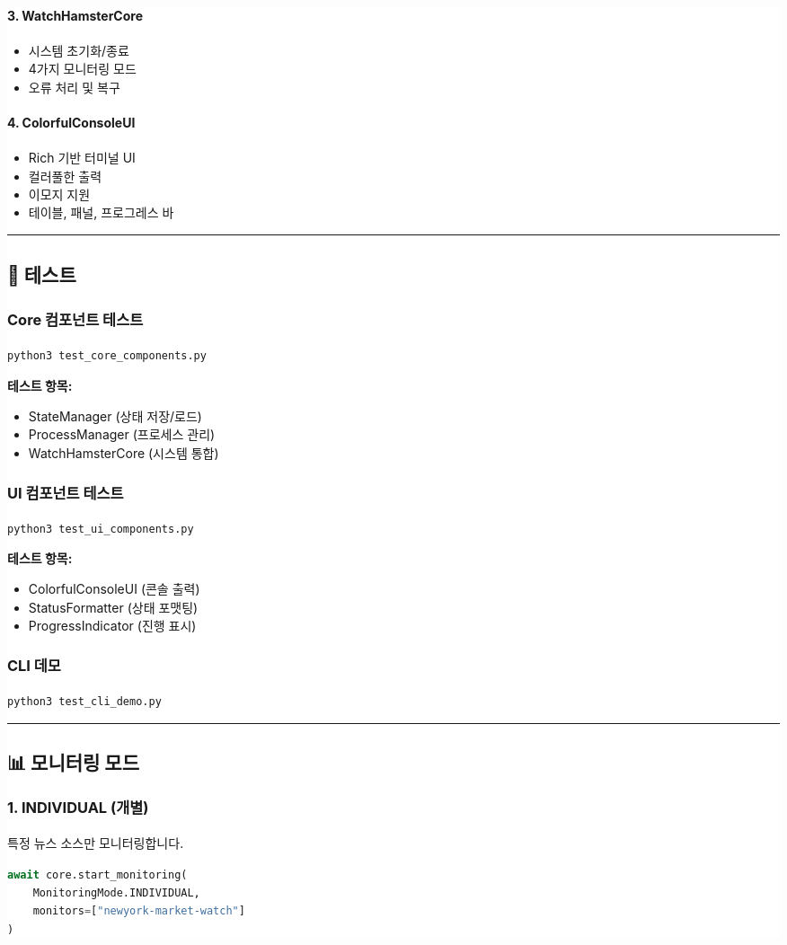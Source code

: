 #### 3. WatchHamsterCore
- 시스템 초기화/종료
- 4가지 모니터링 모드
- 오류 처리 및 복구

#### 4. ColorfulConsoleUI
- Rich 기반 터미널 UI
- 컬러풀한 출력
- 이모지 지원
- 테이블, 패널, 프로그레스 바

---

## 🧪 테스트

### Core 컴포넌트 테스트

```bash
python3 test_core_components.py
```

**테스트 항목:**
- StateManager (상태 저장/로드)
- ProcessManager (프로세스 관리)
- WatchHamsterCore (시스템 통합)

### UI 컴포넌트 테스트

```bash
python3 test_ui_components.py
```

**테스트 항목:**
- ColorfulConsoleUI (콘솔 출력)
- StatusFormatter (상태 포맷팅)
- ProgressIndicator (진행 표시)

### CLI 데모

```bash
python3 test_cli_demo.py
```

---

## 📊 모니터링 모드

### 1. INDIVIDUAL (개별)
특정 뉴스 소스만 모니터링합니다.

```python
await core.start_monitoring(
    MonitoringMode.INDIVIDUAL,
    monitors=["newyork-market-watch"]
)
```
